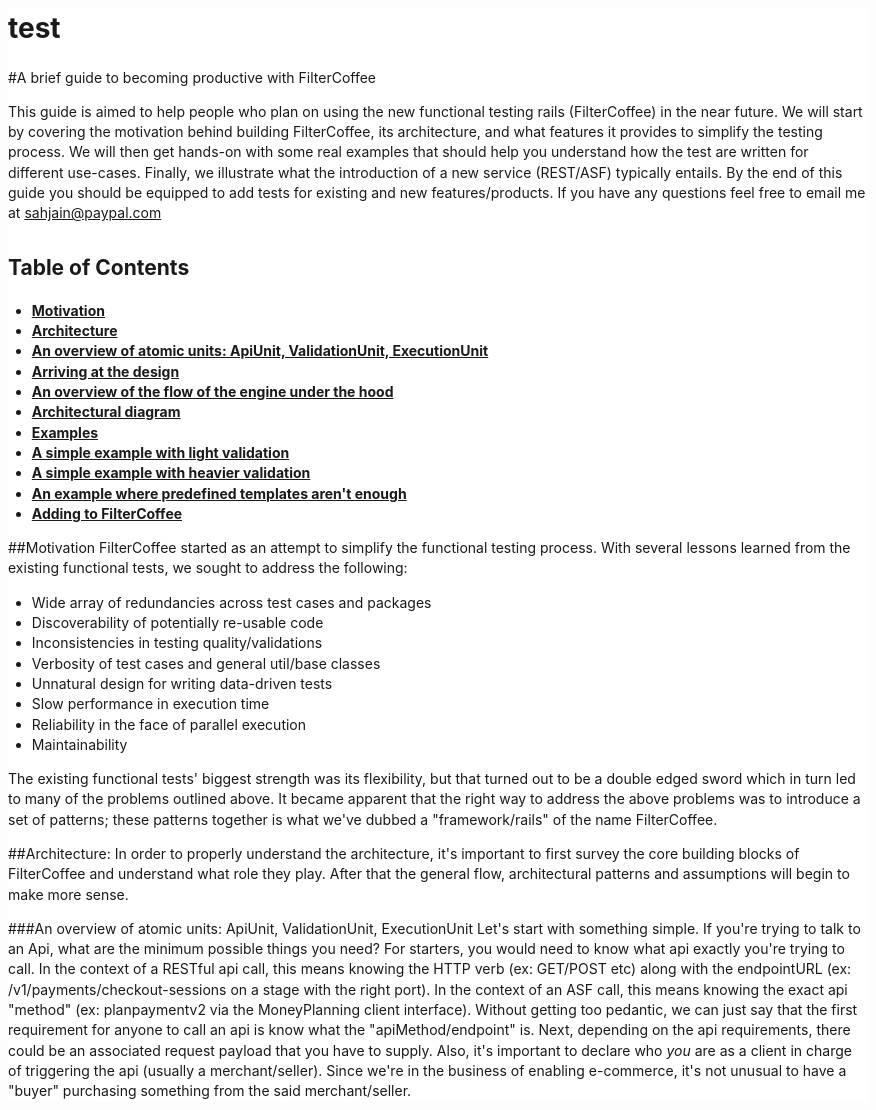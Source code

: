 # test
#A brief guide to becoming productive with FilterCoffee

This guide is aimed to help people who plan on using the new functional testing rails (FilterCoffee) in the near future. We will start by covering the motivation behind building FilterCoffee, its architecture, and what features it provides to simplify the testing process. We will then get hands-on with some real examples that should help you understand how the test are written for different use-cases. Finally, we illustrate what the introduction of a new service (REST/ASF) typically entails. By the end of this guide you should be equipped to add tests for existing and new features/products. If you have any questions feel free to email me at sahjain@paypal.com

## Table of Contents
* **[Motivation](#motivation)**
* **[Architecture](#architecture)**
 * **[An overview of atomic units: ApiUnit, ValidationUnit, ExecutionUnit](#an-overview-of-atomic-units-apiunit-validationunit-executionunit)**
 * **[Arriving at the design](#arriving-at-the-design)**
 * **[An overview of the flow of the engine under the hood](#an-overview-of-the-flow-of-the-engine-under-the-hood)**
 * **[Architectural diagram](#architectural-diagram)**
* **[Examples](#examples)**
 * **[A simple example with light validation](#light-validation)**
 * **[A simple example with heavier validation](#heavier-validation)**
 * **[An example where predefined templates aren't enough](#new-validation)**
* **[Adding to FilterCoffee](#adding-to-filtercoffee)**

##Motivation
FilterCoffee started as an attempt to simplify the functional testing process. With several lessons learned from the existing functional tests, we sought to address the following: 
* Wide array of redundancies across test cases and packages
* Discoverability of potentially re-usable code
* Inconsistencies in testing quality/validations
* Verbosity of test cases and general util/base classes
* Unnatural design for writing data-driven tests
* Slow performance in execution time
* Reliability in the face of parallel execution
* Maintainability

The existing functional tests' biggest strength was its flexibility, but that turned out to be a double edged sword which in turn led to many of the problems outlined above. It became apparent that the right way to address the above problems was to introduce a set of patterns; these patterns together is what we've dubbed a "framework/rails" of the name FilterCoffee.

##Architecture:
In order to properly understand the architecture, it's important to first survey the core building blocks of FilterCoffee and understand what role they play. After that the general flow, architectural patterns and assumptions will begin to make more sense.

###An overview of atomic units: ApiUnit, ValidationUnit, ExecutionUnit
Let's start with something simple. If you're trying to talk to an Api, what are the minimum possible things you need? For starters, you would need to know what api exactly you're trying to call. In the context of a RESTful api call, this means knowing the HTTP verb (ex: GET/POST etc) along with the endpointURL (ex: /v1/payments/checkout-sessions on a stage with the right port). In the context of an ASF call, this means knowing the exact api "method" (ex: planpaymentv2 via the MoneyPlanning client interface). Without getting too pedantic, we can just say that the first requirement for anyone to call an api is know what the "apiMethod/endpoint" is. Next, depending on the api requirements, there could be an associated request payload that you have to supply. Also, it's important to declare who *you* are as a client in charge of triggering the api (usually a merchant/seller). Since we're in the business of enabling e-commerce, it's not unusual to have a "buyer" purchasing something from the said merchant/seller.
